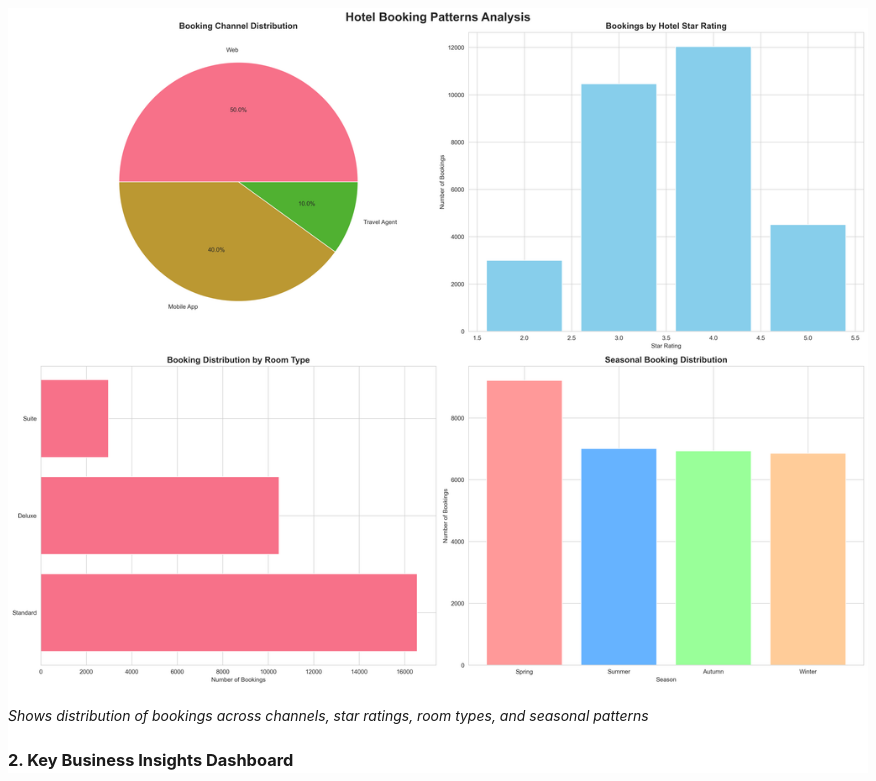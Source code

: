 ![Booking Patterns Analysis](booking_patterns_analysis.png)

*Shows distribution of bookings across channels, star ratings, room types, and seasonal patterns*

### 2. Key Business Insights Dashboard